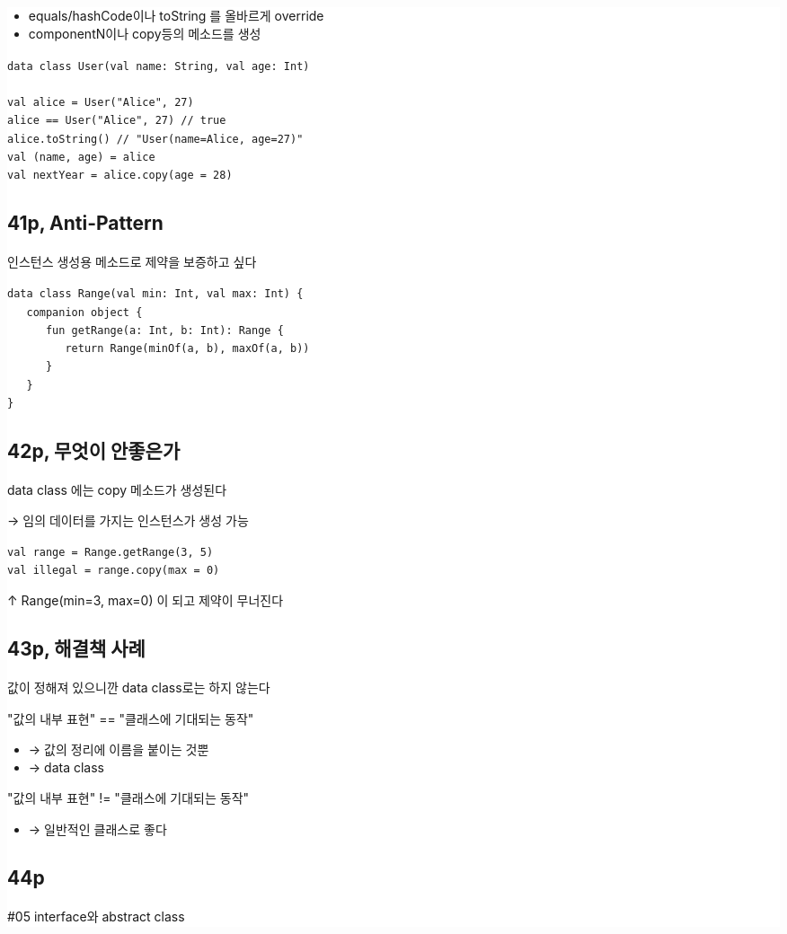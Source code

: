 - equals/hashCode이나 toString 를 올바르게 override
- componentN이나 copy등의 메소드를 생성

```
data class User(val name: String, val age: Int)

val alice = User("Alice", 27)
alice == User("Alice", 27) // true
alice.toString() // "User(name=Alice, age=27)"
val (name, age) = alice
val nextYear = alice.copy(age = 28)
```

## 41p, Anti-Pattern

인스턴스 생성용 메소드로 제약을 보증하고 싶다

```
data class Range(val min: Int, val max: Int) {
   companion object {
      fun getRange(a: Int, b: Int): Range {
         return Range(minOf(a, b), maxOf(a, b))
      }
   }
}
```

## 42p, 무엇이 안좋은가

data class 에는 copy 메소드가 생성된다

→ 임의 데이터를 가지는 인스턴스가 생성 가능

```
val range = Range.getRange(3, 5)
val illegal = range.copy(max = 0)
```
↑ Range(min=3, max=0) 이 되고 제약이 무너진다

## 43p, 해결책 사례

값이 정해져 있으니깐 data class로는 하지 않는다

"값의 내부 표현" == "클래스에 기대되는 동작"

- → 값의 정리에 이름을 붙이는 것뿐
- → data class

"값의 내부 표현" != "클래스에 기대되는 동작"

- → 일반적인 클래스로 좋다

## 44p

#05 interface와 abstract class
